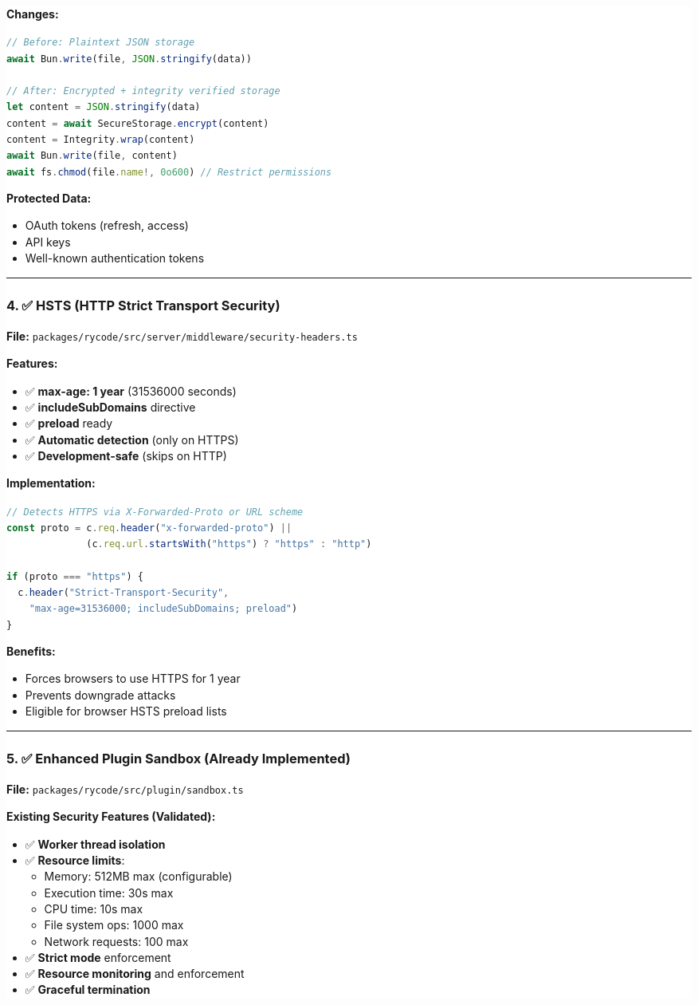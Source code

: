 **Changes:**
```typescript
// Before: Plaintext JSON storage
await Bun.write(file, JSON.stringify(data))

// After: Encrypted + integrity verified storage
let content = JSON.stringify(data)
content = await SecureStorage.encrypt(content)
content = Integrity.wrap(content)
await Bun.write(file, content)
await fs.chmod(file.name!, 0o600) // Restrict permissions
```

**Protected Data:**
- OAuth tokens (refresh, access)
- API keys
- Well-known authentication tokens

---

### 4. ✅ HSTS (HTTP Strict Transport Security)

**File:** `packages/rycode/src/server/middleware/security-headers.ts`

**Features:**
- ✅ **max-age: 1 year** (31536000 seconds)
- ✅ **includeSubDomains** directive
- ✅ **preload** ready
- ✅ **Automatic detection** (only on HTTPS)
- ✅ **Development-safe** (skips on HTTP)

**Implementation:**
```typescript
// Detects HTTPS via X-Forwarded-Proto or URL scheme
const proto = c.req.header("x-forwarded-proto") ||
              (c.req.url.startsWith("https") ? "https" : "http")

if (proto === "https") {
  c.header("Strict-Transport-Security",
    "max-age=31536000; includeSubDomains; preload")
}
```

**Benefits:**
- Forces browsers to use HTTPS for 1 year
- Prevents downgrade attacks
- Eligible for browser HSTS preload lists

---

### 5. ✅ Enhanced Plugin Sandbox (Already Implemented)

**File:** `packages/rycode/src/plugin/sandbox.ts`

**Existing Security Features (Validated):**
- ✅ **Worker thread isolation**
- ✅ **Resource limits**:
  - Memory: 512MB max (configurable)
  - Execution time: 30s max
  - CPU time: 10s max
  - File system ops: 1000 max
  - Network requests: 100 max
- ✅ **Strict mode** enforcement
- ✅ **Resource monitoring** and enforcement
- ✅ **Graceful termination**
